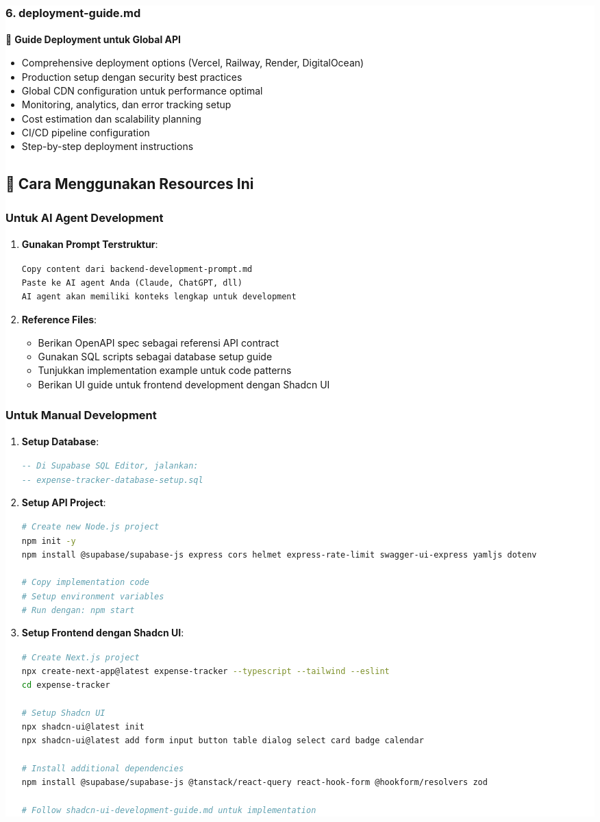 ### 6. **deployment-guide.md**
🚀 **Guide Deployment untuk Global API**
- Comprehensive deployment options (Vercel, Railway, Render, DigitalOcean)
- Production setup dengan security best practices
- Global CDN configuration untuk performance optimal
- Monitoring, analytics, dan error tracking setup
- Cost estimation dan scalability planning
- CI/CD pipeline configuration
- Step-by-step deployment instructions

## 🎯 Cara Menggunakan Resources Ini

### Untuk AI Agent Development

1. **Gunakan Prompt Terstruktur**:
   ```
   Copy content dari backend-development-prompt.md
   Paste ke AI agent Anda (Claude, ChatGPT, dll)
   AI agent akan memiliki konteks lengkap untuk development
   ```

2. **Reference Files**:
   - Berikan OpenAPI spec sebagai referensi API contract
   - Gunakan SQL scripts sebagai database setup guide
   - Tunjukkan implementation example untuk code patterns
   - Berikan UI guide untuk frontend development dengan Shadcn UI

### Untuk Manual Development

1. **Setup Database**:
   ```sql
   -- Di Supabase SQL Editor, jalankan:
   -- expense-tracker-database-setup.sql
   ```

2. **Setup API Project**:
   ```bash
   # Create new Node.js project
   npm init -y
   npm install @supabase/supabase-js express cors helmet express-rate-limit swagger-ui-express yamljs dotenv
   
   # Copy implementation code
   # Setup environment variables
   # Run dengan: npm start
   ```

3. **Setup Frontend dengan Shadcn UI**:
   ```bash
   # Create Next.js project
   npx create-next-app@latest expense-tracker --typescript --tailwind --eslint
   cd expense-tracker
   
   # Setup Shadcn UI
   npx shadcn-ui@latest init
   npx shadcn-ui@latest add form input button table dialog select card badge calendar
   
   # Install additional dependencies
   npm install @supabase/supabase-js @tanstack/react-query react-hook-form @hookform/resolvers zod
   
   # Follow shadcn-ui-development-guide.md untuk implementation
   ```
